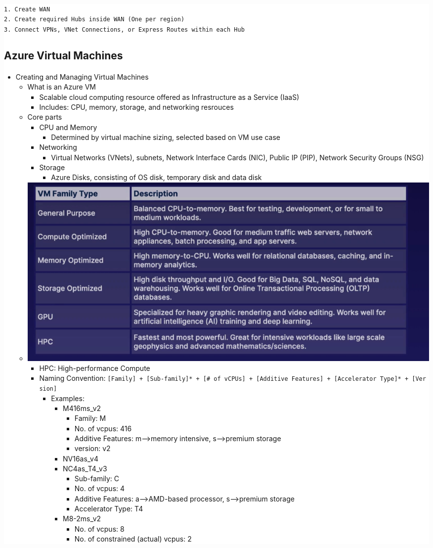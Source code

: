    1. Create WAN
    2. Create required Hubs inside WAN (One per region)
    3. Connect VPNs, VNet Connections, or Express Routes within each Hub

## Azure Virtual Machines

- Creating and Managing Virtual Machines
  - What is an Azure VM
    - Scalable cloud computing resource offered as Infrastructure as a Service (IaaS)
    - Includes: CPU, memory, storage, and networking resrouces
  - Core parts
    - CPU and Memory
      - Determined by virtual machine sizing, selected based on VM use case
    - Networking
      - Virtual Networks (VNets), subnets, Network Interface Cards (NIC), Public IP (PIP), Network Security Groups (NSG)
    - Storage
      - Azure Disks, consisting of OS disk, temporary disk and data disk
  - ![VM Family Types](images/vm_family_types.png)
    - HPC:  High-performance Compute
    - Naming Convention:  `[Family] + [Sub-family]* + [# of vCPUs] + [Additive Features] + [Accelerator Type]* + [Version]`
      - Examples:
        - M416ms_v2
          - Family: M
          - No. of vcpus: 416
          - Additive Features:  m-->memory intensive, s-->premium storage
          - version: v2
        - NV16as_v4
        - NC4as_T4_v3
          - Sub-family: C
          - No. of vcpus: 4
          - Additive Features:  a-->AMD-based processor, s-->premium storage
          - Accelerator Type:  T4
        - M8-2ms_v2
          - No. of vcpus: 8
          - No. of constrained (actual) vcpus: 2